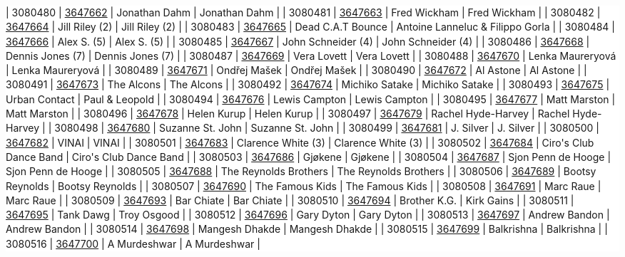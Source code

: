| 3080480 | [3647662](https://www.discogs.com/artist/3647662) | Jonathan Dahm | Jonathan Dahm |
| 3080481 | [3647663](https://www.discogs.com/artist/3647663) | Fred Wickham | Fred Wickham |
| 3080482 | [3647664](https://www.discogs.com/artist/3647664) | Jill Riley (2) | Jill Riley (2) |
| 3080483 | [3647665](https://www.discogs.com/artist/3647665) | Dead C.A.T Bounce | Antoine Lanneluc & Filippo Gorla |
| 3080484 | [3647666](https://www.discogs.com/artist/3647666) | Alex S. (5) | Alex S. (5) |
| 3080485 | [3647667](https://www.discogs.com/artist/3647667) | John Schneider (4) | John Schneider (4) |
| 3080486 | [3647668](https://www.discogs.com/artist/3647668) | Dennis Jones (7) | Dennis Jones (7) |
| 3080487 | [3647669](https://www.discogs.com/artist/3647669) | Vera Lovett | Vera Lovett |
| 3080488 | [3647670](https://www.discogs.com/artist/3647670) | Lenka Maureryová | Lenka Maureryová |
| 3080489 | [3647671](https://www.discogs.com/artist/3647671) | Ondřej Mašek | Ondřej Mašek |
| 3080490 | [3647672](https://www.discogs.com/artist/3647672) | Al Astone | Al Astone |
| 3080491 | [3647673](https://www.discogs.com/artist/3647673) | The Alcons | The Alcons |
| 3080492 | [3647674](https://www.discogs.com/artist/3647674) | Michiko Satake | Michiko Satake |
| 3080493 | [3647675](https://www.discogs.com/artist/3647675) | Urban Contact | Paul & Leopold |
| 3080494 | [3647676](https://www.discogs.com/artist/3647676) | Lewis Campton | Lewis Campton |
| 3080495 | [3647677](https://www.discogs.com/artist/3647677) | Matt Marston | Matt Marston |
| 3080496 | [3647678](https://www.discogs.com/artist/3647678) | Helen Kurup | Helen Kurup |
| 3080497 | [3647679](https://www.discogs.com/artist/3647679) | Rachel Hyde-Harvey | Rachel Hyde-Harvey |
| 3080498 | [3647680](https://www.discogs.com/artist/3647680) | Suzanne St. John | Suzanne St. John |
| 3080499 | [3647681](https://www.discogs.com/artist/3647681) | J. Silver | J. Silver |
| 3080500 | [3647682](https://www.discogs.com/artist/3647682) | VINAI | VINAI |
| 3080501 | [3647683](https://www.discogs.com/artist/3647683) | Clarence White (3) | Clarence White (3) |
| 3080502 | [3647684](https://www.discogs.com/artist/3647684) | Ciro's Club Dance Band | Ciro's Club Dance Band |
| 3080503 | [3647686](https://www.discogs.com/artist/3647686) | Gjøkene | Gjøkene |
| 3080504 | [3647687](https://www.discogs.com/artist/3647687) | Sjon Penn de Hooge | Sjon Penn de Hooge |
| 3080505 | [3647688](https://www.discogs.com/artist/3647688) | The Reynolds Brothers | The Reynolds Brothers |
| 3080506 | [3647689](https://www.discogs.com/artist/3647689) | Bootsy Reynolds | Bootsy Reynolds |
| 3080507 | [3647690](https://www.discogs.com/artist/3647690) | The Famous Kids | The Famous Kids |
| 3080508 | [3647691](https://www.discogs.com/artist/3647691) | Marc Raue | Marc Raue |
| 3080509 | [3647693](https://www.discogs.com/artist/3647693) | Bar Chiate | Bar Chiate |
| 3080510 | [3647694](https://www.discogs.com/artist/3647694) | Brother K.G. | Kirk Gains |
| 3080511 | [3647695](https://www.discogs.com/artist/3647695) | Tank Dawg | Troy Osgood |
| 3080512 | [3647696](https://www.discogs.com/artist/3647696) | Gary Dyton | Gary Dyton |
| 3080513 | [3647697](https://www.discogs.com/artist/3647697) | Andrew Bandon | Andrew Bandon |
| 3080514 | [3647698](https://www.discogs.com/artist/3647698) | Mangesh Dhakde | Mangesh Dhakde |
| 3080515 | [3647699](https://www.discogs.com/artist/3647699) | Balkrishna | Balkrishna |
| 3080516 | [3647700](https://www.discogs.com/artist/3647700) | A Murdeshwar | A Murdeshwar |